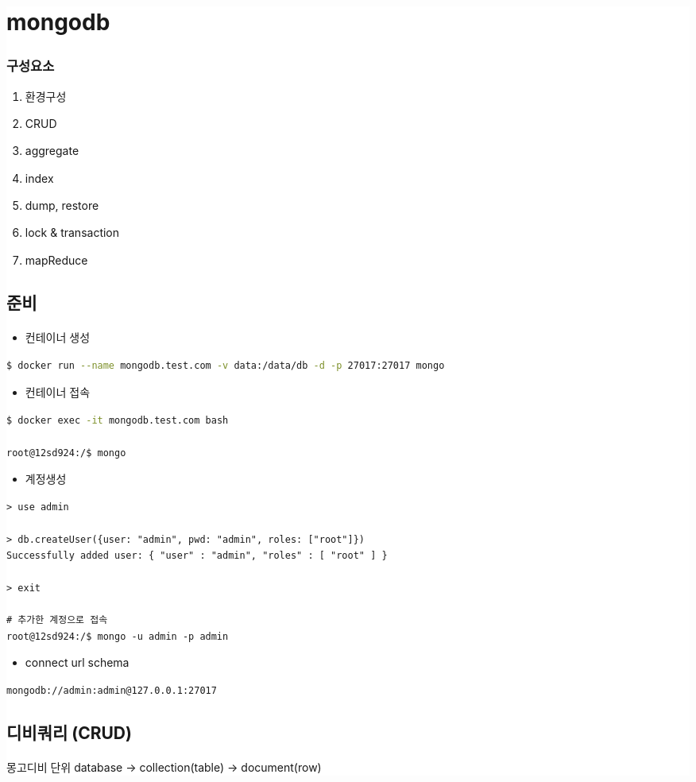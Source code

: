 # mongodb 

### 구성요소

1. 환경구성

2. CRUD

3. aggregate

4. index

5. dump, restore

6. lock & transaction

7. mapReduce

## 준비

* 컨테이너 생성

```sh
$ docker run --name mongodb.test.com -v data:/data/db -d -p 27017:27017 mongo
```

* 컨테이너 접속

```sh
$ docker exec -it mongodb.test.com bash

root@12sd924:/$ mongo
```

* 계정생성

```
> use admin

> db.createUser({user: "admin", pwd: "admin", roles: ["root"]})
Successfully added user: { "user" : "admin", "roles" : [ "root" ] }

> exit

# 추가한 계정으로 접속
root@12sd924:/$ mongo -u admin -p admin
```

* connect url schema

```
mongodb://admin:admin@127.0.0.1:27017
```

## 디비쿼리 (CRUD)

몽고디비 단위 database -> collection(table) -> document(row)

